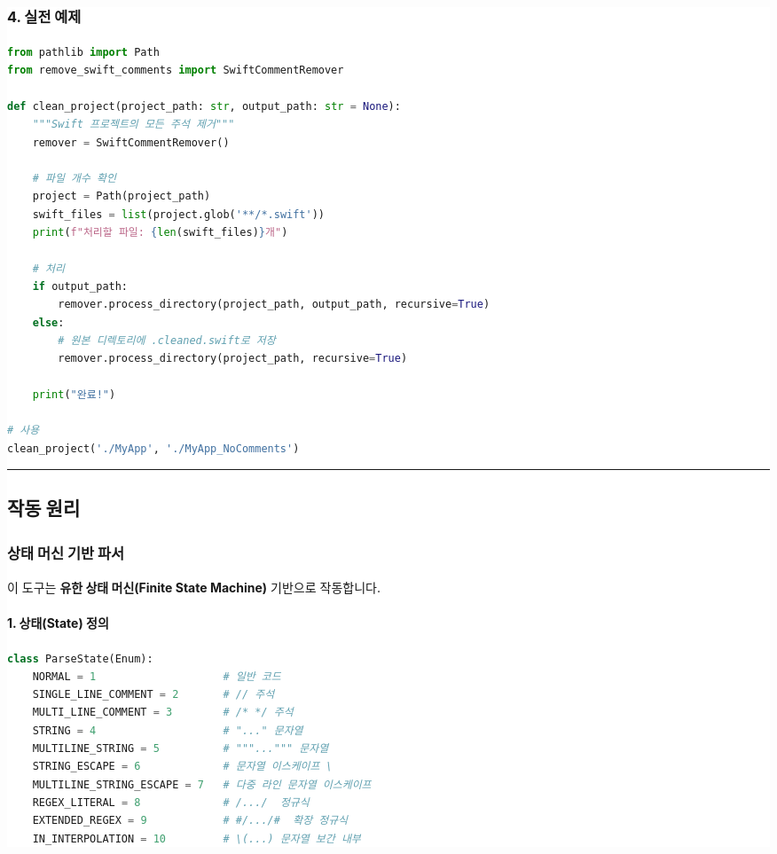 ### 4. 실전 예제

```python
from pathlib import Path
from remove_swift_comments import SwiftCommentRemover

def clean_project(project_path: str, output_path: str = None):
    """Swift 프로젝트의 모든 주석 제거"""
    remover = SwiftCommentRemover()
    
    # 파일 개수 확인
    project = Path(project_path)
    swift_files = list(project.glob('**/*.swift'))
    print(f"처리할 파일: {len(swift_files)}개")
    
    # 처리
    if output_path:
        remover.process_directory(project_path, output_path, recursive=True)
    else:
        # 원본 디렉토리에 .cleaned.swift로 저장
        remover.process_directory(project_path, recursive=True)
    
    print("완료!")

# 사용
clean_project('./MyApp', './MyApp_NoComments')
```

---

## 작동 원리

### 상태 머신 기반 파서

이 도구는 **유한 상태 머신(Finite State Machine)** 기반으로 작동합니다.

#### 1. 상태(State) 정의

```python
class ParseState(Enum):
    NORMAL = 1                    # 일반 코드
    SINGLE_LINE_COMMENT = 2       # // 주석
    MULTI_LINE_COMMENT = 3        # /* */ 주석
    STRING = 4                    # "..." 문자열
    MULTILINE_STRING = 5          # """...""" 문자열
    STRING_ESCAPE = 6             # 문자열 이스케이프 \
    MULTILINE_STRING_ESCAPE = 7   # 다중 라인 문자열 이스케이프
    REGEX_LITERAL = 8             # /.../  정규식
    EXTENDED_REGEX = 9            # #/.../#  확장 정규식
    IN_INTERPOLATION = 10         # \(...) 문자열 보간 내부
```
